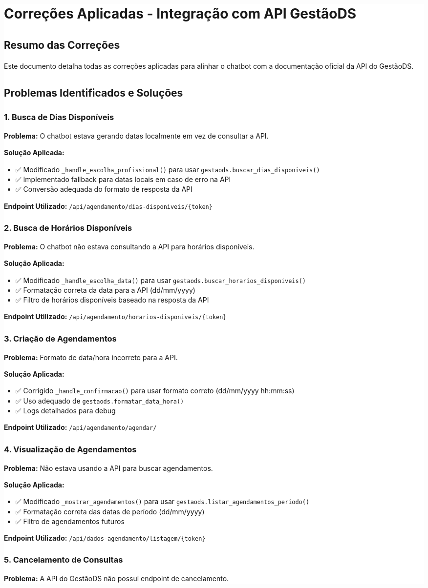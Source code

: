 # Correções Aplicadas - Integração com API GestãoDS

## Resumo das Correções

Este documento detalha todas as correções aplicadas para alinhar o chatbot com a documentação oficial da API do GestãoDS.

## Problemas Identificados e Soluções

### 1. **Busca de Dias Disponíveis**
**Problema:** O chatbot estava gerando datas localmente em vez de consultar a API.

**Solução Aplicada:**
- ✅ Modificado `_handle_escolha_profissional()` para usar `gestaods.buscar_dias_disponiveis()`
- ✅ Implementado fallback para datas locais em caso de erro na API
- ✅ Conversão adequada do formato de resposta da API

**Endpoint Utilizado:** `/api/agendamento/dias-disponiveis/{token}`

### 2. **Busca de Horários Disponíveis**
**Problema:** O chatbot não estava consultando a API para horários disponíveis.

**Solução Aplicada:**
- ✅ Modificado `_handle_escolha_data()` para usar `gestaods.buscar_horarios_disponiveis()`
- ✅ Formatação correta da data para a API (dd/mm/yyyy)
- ✅ Filtro de horários disponíveis baseado na resposta da API

**Endpoint Utilizado:** `/api/agendamento/horarios-disponiveis/{token}`

### 3. **Criação de Agendamentos**
**Problema:** Formato de data/hora incorreto para a API.

**Solução Aplicada:**
- ✅ Corrigido `_handle_confirmacao()` para usar formato correto (dd/mm/yyyy hh:mm:ss)
- ✅ Uso adequado de `gestaods.formatar_data_hora()`
- ✅ Logs detalhados para debug

**Endpoint Utilizado:** `/api/agendamento/agendar/`

### 4. **Visualização de Agendamentos**
**Problema:** Não estava usando a API para buscar agendamentos.

**Solução Aplicada:**
- ✅ Modificado `_mostrar_agendamentos()` para usar `gestaods.listar_agendamentos_periodo()`
- ✅ Formatação correta das datas de período (dd/mm/yyyy)
- ✅ Filtro de agendamentos futuros

**Endpoint Utilizado:** `/api/dados-agendamento/listagem/{token}`

### 5. **Cancelamento de Consultas**
**Problema:** A API do GestãoDS não possui endpoint de cancelamento.
